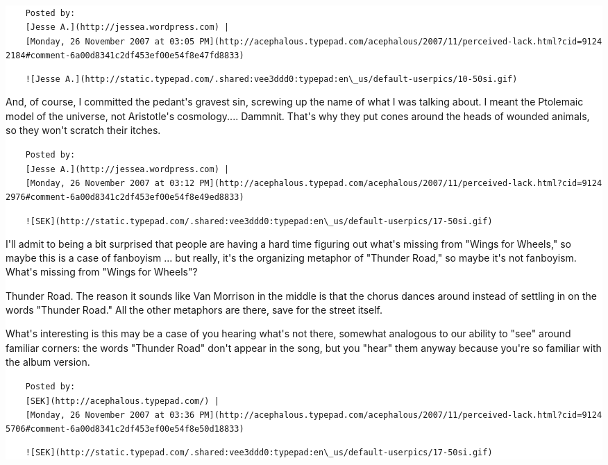 	

		Posted by:
		[Jesse A.](http://jessea.wordpress.com) |
		[Monday, 26 November 2007 at 03:05 PM](http://acephalous.typepad.com/acephalous/2007/11/perceived-lack.html?cid=91242184#comment-6a00d8341c2df453ef00e54f8e47fd8833)

[]()

	

		![Jesse A.](http://static.typepad.com/.shared:vee3ddd0:typepad:en\_us/default-userpics/10-50si.gif)
	

	

		

And, of course, I committed the pedant's gravest sin, screwing up the name of what I was talking about.  I meant the Ptolemaic model of the universe, not Aristotle's cosmology....   Dammnit.   That's why they put cones around the heads of wounded animals, so they won't scratch their itches.

	

		Posted by:
		[Jesse A.](http://jessea.wordpress.com) |
		[Monday, 26 November 2007 at 03:12 PM](http://acephalous.typepad.com/acephalous/2007/11/perceived-lack.html?cid=91242976#comment-6a00d8341c2df453ef00e54f8e49ed8833)

[]()

	

		![SEK](http://static.typepad.com/.shared:vee3ddd0:typepad:en\_us/default-userpics/17-50si.gif)
	

	

		

I'll admit to being a bit surprised that people are having a hard time figuring out what's missing from "Wings for Wheels," so maybe this is a case of fanboyism ... but really, it's the organizing metaphor of "Thunder Road," so maybe it's not fanboyism.  What's missing from "Wings for Wheels"?

Thunder Road.  The reason it sounds like Van Morrison in the middle is that the chorus dances around instead of settling in on the words "Thunder Road."  All the other metaphors are there, save for the street itself.

What's interesting is this may be a case of you hearing what's not there, somewhat analogous to our ability to "see" around familiar corners: the words "Thunder Road" don't appear in the song, but you "hear" them anyway because you're so familiar with the album version.

	

		Posted by:
		[SEK](http://acephalous.typepad.com/) |
		[Monday, 26 November 2007 at 03:36 PM](http://acephalous.typepad.com/acephalous/2007/11/perceived-lack.html?cid=91245706#comment-6a00d8341c2df453ef00e54f8e50d18833)

[]()

	

		![SEK](http://static.typepad.com/.shared:vee3ddd0:typepad:en\_us/default-userpics/17-50si.gif)
	